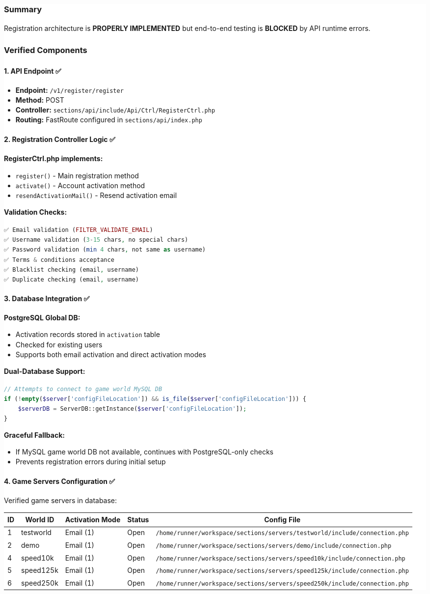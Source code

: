 ### Summary
Registration architecture is **PROPERLY IMPLEMENTED** but end-to-end testing is **BLOCKED** by API runtime errors.

### Verified Components

#### 1. API Endpoint ✅
- **Endpoint:** `/v1/register/register`
- **Method:** POST
- **Controller:** `sections/api/include/Api/Ctrl/RegisterCtrl.php`
- **Routing:** FastRoute configured in `sections/api/index.php`

#### 2. Registration Controller Logic ✅

**RegisterCtrl.php implements:**
- `register()` - Main registration method
- `activate()` - Account activation method
- `resendActivationMail()` - Resend activation email

**Validation Checks:**
```php
✅ Email validation (FILTER_VALIDATE_EMAIL)
✅ Username validation (3-15 chars, no special chars)
✅ Password validation (min 4 chars, not same as username)
✅ Terms & conditions acceptance
✅ Blacklist checking (email, username)
✅ Duplicate checking (email, username)
```

#### 3. Database Integration ✅

**PostgreSQL Global DB:**
- Activation records stored in `activation` table
- Checked for existing users
- Supports both email activation and direct activation modes

**Dual-Database Support:**
```php
// Attempts to connect to game world MySQL DB
if (!empty($server['configFileLocation']) && is_file($server['configFileLocation'])) {
    $serverDB = ServerDB::getInstance($server['configFileLocation']);
}
```

**Graceful Fallback:**
- If MySQL game world DB not available, continues with PostgreSQL-only checks
- Prevents registration errors during initial setup

#### 4. Game Servers Configuration ✅

Verified game servers in database:

| ID | World ID | Activation Mode | Status | Config File |
|----|----------|-----------------|--------|-------------|
| 1 | testworld | Email (1) | Open | `/home/runner/workspace/sections/servers/testworld/include/connection.php` |
| 2 | demo | Email (1) | Open | `/home/runner/workspace/sections/servers/demo/include/connection.php` |
| 4 | speed10k | Email (1) | Open | `/home/runner/workspace/sections/servers/speed10k/include/connection.php` |
| 5 | speed125k | Email (1) | Open | `/home/runner/workspace/sections/servers/speed125k/include/connection.php` |
| 6 | speed250k | Email (1) | Open | `/home/runner/workspace/sections/servers/speed250k/include/connection.php` |
